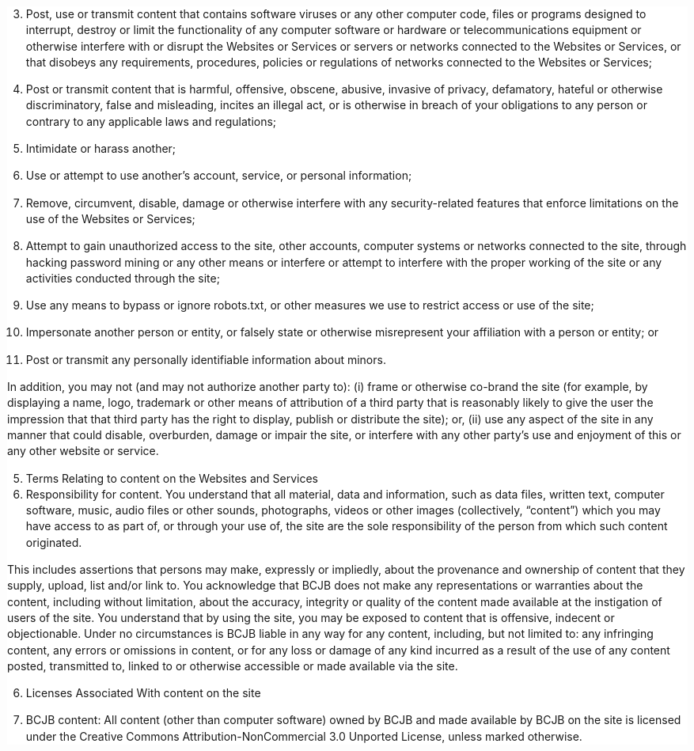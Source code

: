 3. Post, use or transmit content that contains software viruses or any other computer code, files or programs designed to interrupt, destroy or limit the functionality of any computer software or hardware or telecommunications equipment or otherwise interfere with or disrupt the Websites or Services or servers or networks connected to the Websites or Services, or that disobeys any requirements, procedures, policies or regulations of networks connected to the Websites or Services;

4. Post or transmit content that is harmful, offensive, obscene, abusive, invasive of privacy, defamatory, hateful or otherwise discriminatory, false and misleading, incites an illegal act, or is otherwise in breach of your obligations to any person or contrary to any applicable laws and regulations;

5. Intimidate or harass another;

6. Use or attempt to use another’s account, service, or personal information;

7. Remove, circumvent, disable, damage or otherwise interfere with any security-related features that enforce limitations on the use of the Websites or Services;

8. Attempt to gain unauthorized access to the site, other accounts, computer systems or networks connected to the site, through hacking password mining or any other means or interfere or attempt to interfere with the proper working of the site or any activities conducted through the site;

9. Use any means to bypass or ignore robots.txt, or other measures we use to restrict access or use of the site;

10. Impersonate another person or entity, or falsely state or otherwise misrepresent your affiliation with a person or entity; or

11. Post or transmit any personally identifiable information about minors.

In addition, you may not (and may not authorize another party to): (i) frame or otherwise co-brand the site (for example, by displaying a name, logo, trademark or other means of attribution of a third party that is reasonably likely to give the user the impression that that third party has the right to display, publish or distribute the site); or, (ii) use any aspect of the site in any manner that could disable, overburden, damage or impair the site, or interfere with any other party’s use and enjoyment of this or any other website or service.

5. Terms Relating to content on the Websites and Services
1. Responsibility for content. You understand that all material, data and information, such as data files, written text, computer software, music, audio files or other sounds, photographs, videos or other images (collectively, “content”) which you may have access to as part of, or through your use of, the site are the sole responsibility of the person from which such content originated.

This includes assertions that persons may make, expressly or impliedly, about the provenance and ownership of content that they supply, upload, list and/or link to. You acknowledge that BCJB does not make any representations or warranties about the content, including without limitation, about the accuracy, integrity or quality of the content made available at the instigation of users of the site. You understand that by using the site, you may be exposed to content that is offensive, indecent or objectionable. Under no circumstances is BCJB liable in any way for any content, including, but not limited to: any infringing content, any errors or omissions in content, or for any loss or damage of any kind incurred as a result of the use of any content posted, transmitted to, linked to or otherwise accessible or made available via the site.

6. Licenses Associated With content on the site

1. BCJB content: All content (other than computer software) owned by BCJB and made available by BCJB on the site is licensed under the  Creative Commons Attribution-NonCommercial 3.0 Unported License, unless marked otherwise.
